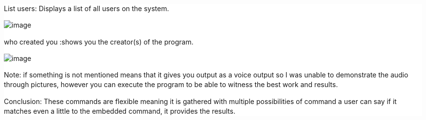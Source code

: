 




List users: Displays a list of all users on the system.




 ![image](https://user-images.githubusercontent.com/123714538/236896892-ef1ad98d-7bce-4ac5-9770-868d6c9b5ba5.png)





who created you :shows you the creator(s) of the program.




 ![image](https://user-images.githubusercontent.com/123714538/236896909-7352d94d-599c-43ab-ad3d-c79e040a9d78.png)


Note: if something is not mentioned means that it gives you output as a voice output so I was unable to demonstrate the audio through pictures, however you can execute the program to be able to witness the best work and results.

Conclusion:
These commands are flexible meaning it is gathered with multiple possibilities of command a user can say if it matches even a little to the embedded command, it provides the results.



